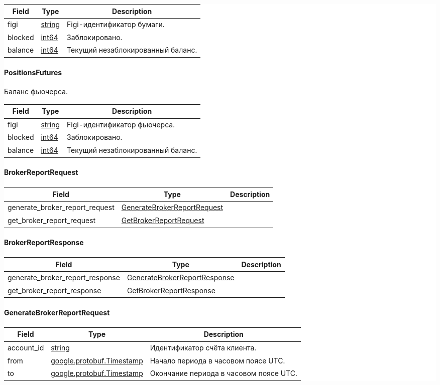 
| Field | Type | Description |
| ----- | ---- | ----------- |
| figi |  [string](#string) | Figi-идентификатор бумаги. |
| blocked |  [int64](#int64) | Заблокировано. |
| balance |  [int64](#int64) | Текущий незаблокированный баланс. |
 
 


#### PositionsFutures
Баланс фьючерса.


| Field | Type | Description |
| ----- | ---- | ----------- |
| figi |  [string](#string) | Figi-идентификатор фьючерса. |
| blocked |  [int64](#int64) | Заблокировано. |
| balance |  [int64](#int64) | Текущий незаблокированный баланс. |
 
 


#### BrokerReportRequest



| Field | Type | Description |
| ----- | ---- | ----------- |
| generate_broker_report_request |  [GenerateBrokerReportRequest](#generatebrokerreportrequest) |  |
| get_broker_report_request |  [GetBrokerReportRequest](#getbrokerreportrequest) |  |
 
 


#### BrokerReportResponse



| Field | Type | Description |
| ----- | ---- | ----------- |
| generate_broker_report_response |  [GenerateBrokerReportResponse](#generatebrokerreportresponse) |  |
| get_broker_report_response |  [GetBrokerReportResponse](#getbrokerreportresponse) |  |
 
 


#### GenerateBrokerReportRequest



| Field | Type | Description |
| ----- | ---- | ----------- |
| account_id |  [string](#string) | Идентификатор счёта клиента. |
| from |  [google.protobuf.Timestamp](#googleprotobuftimestamp) | Начало периода в часовом поясе UTC. |
| to |  [google.protobuf.Timestamp](#googleprotobuftimestamp) | Окончание периода в часовом поясе UTC. |
 